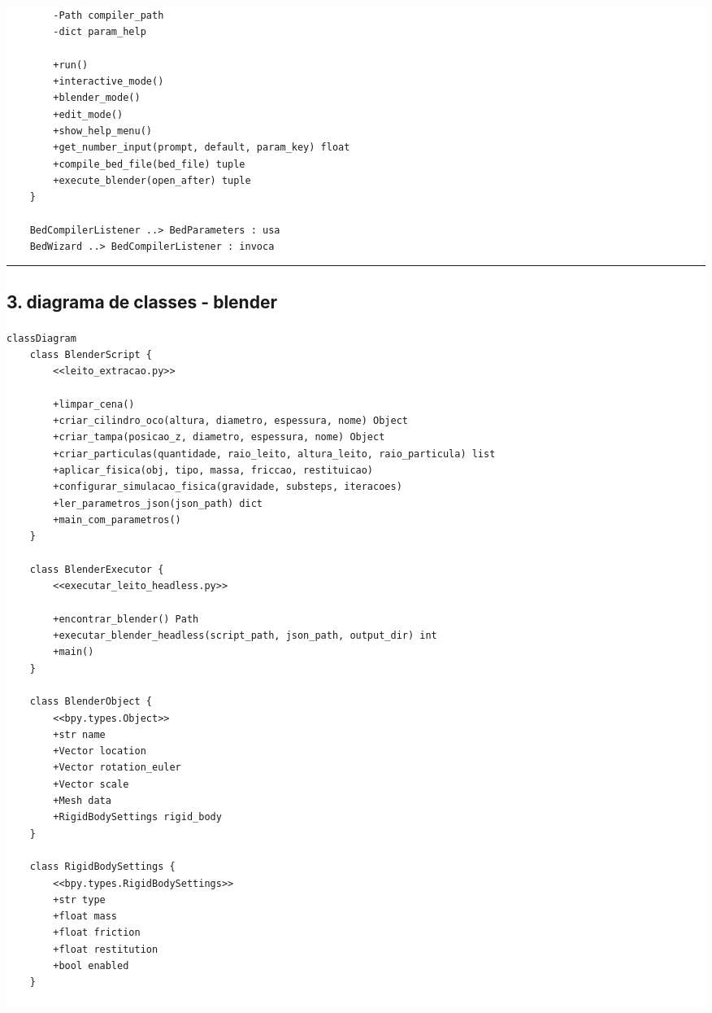 ```mermaid
        -Path compiler_path
        -dict param_help
        
        +run()
        +interactive_mode()
        +blender_mode()
        +edit_mode()
        +show_help_menu()
        +get_number_input(prompt, default, param_key) float
        +compile_bed_file(bed_file) tuple
        +execute_blender(open_after) tuple
    }
    
    BedCompilerListener ..> BedParameters : usa
    BedWizard ..> BedCompilerListener : invoca
```

---

## 3. diagrama de classes - blender

```mermaid
classDiagram
    class BlenderScript {
        <<leito_extracao.py>>
        
        +limpar_cena()
        +criar_cilindro_oco(altura, diametro, espessura, nome) Object
        +criar_tampa(posicao_z, diametro, espessura, nome) Object
        +criar_particulas(quantidade, raio_leito, altura_leito, raio_particula) list
        +aplicar_fisica(obj, tipo, massa, friccao, restituicao)
        +configurar_simulacao_fisica(gravidade, substeps, iteracoes)
        +ler_parametros_json(json_path) dict
        +main_com_parametros()
    }
    
    class BlenderExecutor {
        <<executar_leito_headless.py>>
        
        +encontrar_blender() Path
        +executar_blender_headless(script_path, json_path, output_dir) int
        +main()
    }
    
    class BlenderObject {
        <<bpy.types.Object>>
        +str name
        +Vector location
        +Vector rotation_euler
        +Vector scale
        +Mesh data
        +RigidBodySettings rigid_body
    }
    
    class RigidBodySettings {
        <<bpy.types.RigidBodySettings>>
        +str type
        +float mass
        +float friction
        +float restitution
        +bool enabled
    }
    
```